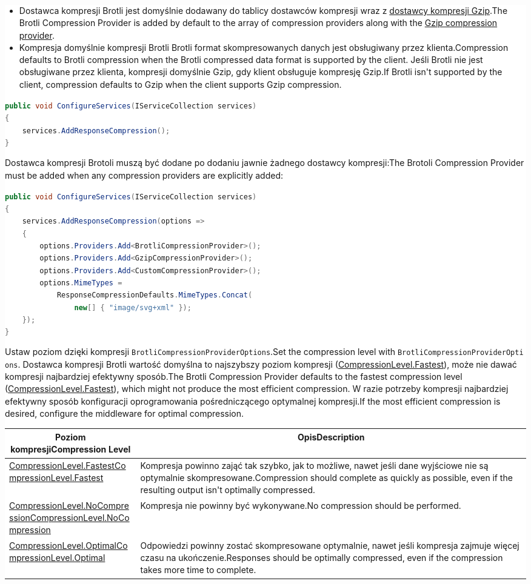 * <span data-ttu-id="c6366-216">Dostawca kompresji Brotli jest domyślnie dodawany do tablicy dostawców kompresji wraz z [dostawcy kompresji Gzip](#gzip-compression-provider).</span><span class="sxs-lookup"><span data-stu-id="c6366-216">The Brotli Compression Provider is added by default to the array of compression providers along with the [Gzip compression provider](#gzip-compression-provider).</span></span>
* <span data-ttu-id="c6366-217">Kompresja domyślnie kompresji Brotli Brotli format skompresowanych danych jest obsługiwany przez klienta.</span><span class="sxs-lookup"><span data-stu-id="c6366-217">Compression defaults to Brotli compression when the Brotli compressed data format is supported by the client.</span></span> <span data-ttu-id="c6366-218">Jeśli Brotli nie jest obsługiwane przez klienta, kompresji domyślnie Gzip, gdy klient obsługuje kompresję Gzip.</span><span class="sxs-lookup"><span data-stu-id="c6366-218">If Brotli isn't supported by the client, compression defaults to Gzip when the client supports Gzip compression.</span></span>

```csharp
public void ConfigureServices(IServiceCollection services)
{
    services.AddResponseCompression();
}
```

<span data-ttu-id="c6366-219">Dostawca kompresji Brotoli muszą być dodane po dodaniu jawnie żadnego dostawcy kompresji:</span><span class="sxs-lookup"><span data-stu-id="c6366-219">The Brotoli Compression Provider must be added when any compression providers are explicitly added:</span></span>

```csharp
public void ConfigureServices(IServiceCollection services)
{
    services.AddResponseCompression(options =>
    {
        options.Providers.Add<BrotliCompressionProvider>();
        options.Providers.Add<GzipCompressionProvider>();
        options.Providers.Add<CustomCompressionProvider>();
        options.MimeTypes = 
            ResponseCompressionDefaults.MimeTypes.Concat(
                new[] { "image/svg+xml" });
    });
}
```

<span data-ttu-id="c6366-220">Ustaw poziom dzięki kompresji `BrotliCompressionProviderOptions`.</span><span class="sxs-lookup"><span data-stu-id="c6366-220">Set the compression level with `BrotliCompressionProviderOptions`.</span></span> <span data-ttu-id="c6366-221">Dostawca kompresji Brotli wartość domyślna to najszybszy poziom kompresji ([CompressionLevel.Fastest](xref:System.IO.Compression.CompressionLevel)), może nie dawać kompresji najbardziej efektywny sposób.</span><span class="sxs-lookup"><span data-stu-id="c6366-221">The Brotli Compression Provider defaults to the fastest compression level ([CompressionLevel.Fastest](xref:System.IO.Compression.CompressionLevel)), which might not produce the most efficient compression.</span></span> <span data-ttu-id="c6366-222">W razie potrzeby kompresji najbardziej efektywny sposób konfiguracji oprogramowania pośredniczącego optymalnej kompresji.</span><span class="sxs-lookup"><span data-stu-id="c6366-222">If the most efficient compression is desired, configure the middleware for optimal compression.</span></span>

| <span data-ttu-id="c6366-223">Poziom kompresji</span><span class="sxs-lookup"><span data-stu-id="c6366-223">Compression Level</span></span> | <span data-ttu-id="c6366-224">Opis</span><span class="sxs-lookup"><span data-stu-id="c6366-224">Description</span></span> |
| ----------------- | ----------- |
| [<span data-ttu-id="c6366-225">CompressionLevel.Fastest</span><span class="sxs-lookup"><span data-stu-id="c6366-225">CompressionLevel.Fastest</span></span>](xref:System.IO.Compression.CompressionLevel) | <span data-ttu-id="c6366-226">Kompresja powinno zająć tak szybko, jak to możliwe, nawet jeśli dane wyjściowe nie są optymalnie skompresowane.</span><span class="sxs-lookup"><span data-stu-id="c6366-226">Compression should complete as quickly as possible, even if the resulting output isn't optimally compressed.</span></span> |
| [<span data-ttu-id="c6366-227">CompressionLevel.NoCompression</span><span class="sxs-lookup"><span data-stu-id="c6366-227">CompressionLevel.NoCompression</span></span>](xref:System.IO.Compression.CompressionLevel) | <span data-ttu-id="c6366-228">Kompresja nie powinny być wykonywane.</span><span class="sxs-lookup"><span data-stu-id="c6366-228">No compression should be performed.</span></span> |
| [<span data-ttu-id="c6366-229">CompressionLevel.Optimal</span><span class="sxs-lookup"><span data-stu-id="c6366-229">CompressionLevel.Optimal</span></span>](xref:System.IO.Compression.CompressionLevel) | <span data-ttu-id="c6366-230">Odpowiedzi powinny zostać skompresowane optymalnie, nawet jeśli kompresja zajmuje więcej czasu na ukończenie.</span><span class="sxs-lookup"><span data-stu-id="c6366-230">Responses should be optimally compressed, even if the compression takes more time to complete.</span></span> |
